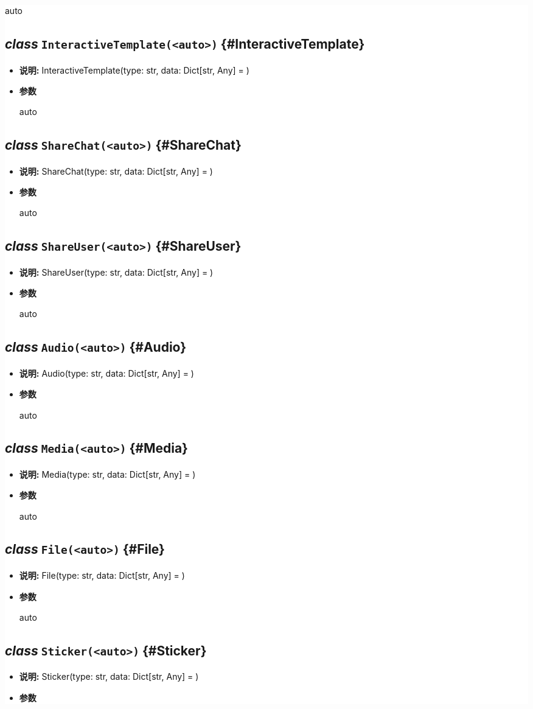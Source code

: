   auto

## _class_ `InteractiveTemplate(<auto>)` {#InteractiveTemplate}

- **说明:** InteractiveTemplate(type: str, data: Dict[str, Any] = )

- **参数**

  auto

## _class_ `ShareChat(<auto>)` {#ShareChat}

- **说明:** ShareChat(type: str, data: Dict[str, Any] = )

- **参数**

  auto

## _class_ `ShareUser(<auto>)` {#ShareUser}

- **说明:** ShareUser(type: str, data: Dict[str, Any] = )

- **参数**

  auto

## _class_ `Audio(<auto>)` {#Audio}

- **说明:** Audio(type: str, data: Dict[str, Any] = )

- **参数**

  auto

## _class_ `Media(<auto>)` {#Media}

- **说明:** Media(type: str, data: Dict[str, Any] = )

- **参数**

  auto

## _class_ `File(<auto>)` {#File}

- **说明:** File(type: str, data: Dict[str, Any] = )

- **参数**

  auto

## _class_ `Sticker(<auto>)` {#Sticker}

- **说明:** Sticker(type: str, data: Dict[str, Any] = )

- **参数**
